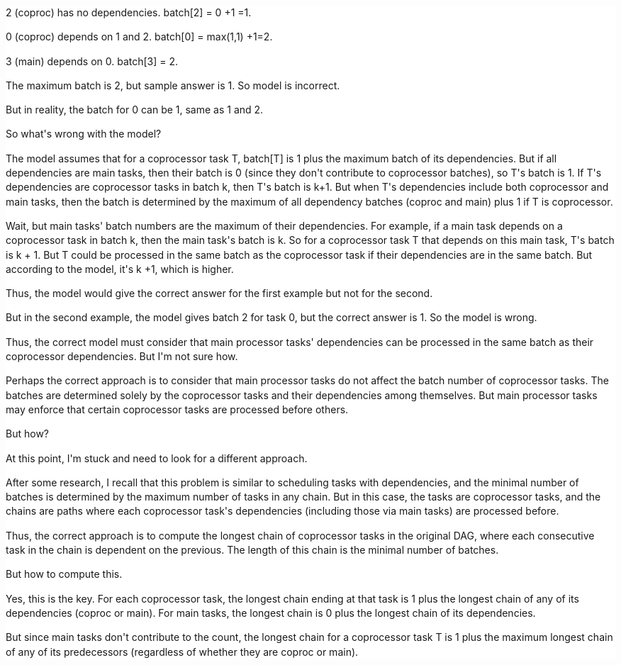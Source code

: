 2 (coproc) has no dependencies. batch[2] = 0 +1 =1.

0 (coproc) depends on 1 and 2. batch[0] = max(1,1) +1=2.

3 (main) depends on 0. batch[3] = 2.

The maximum batch is 2, but sample answer is 1. So model is incorrect.

But in reality, the batch for 0 can be 1, same as 1 and 2.

So what's wrong with the model?

The model assumes that for a coprocessor task T, batch[T] is 1 plus the maximum batch of its dependencies. But if all dependencies are main tasks, then their batch is 0 (since they don't contribute to coprocessor batches), so T's batch is 1. If T's dependencies are coprocessor tasks in batch k, then T's batch is k+1. But when T's dependencies include both coprocessor and main tasks, then the batch is determined by the maximum of all dependency batches (coproc and main) plus 1 if T is coprocessor.

Wait, but main tasks' batch numbers are the maximum of their dependencies. For example, if a main task depends on a coprocessor task in batch k, then the main task's batch is k. So for a coprocessor task T that depends on this main task, T's batch is k + 1. But T could be processed in the same batch as the coprocessor task if their dependencies are in the same batch. But according to the model, it's k +1, which is higher.

Thus, the model would give the correct answer for the first example but not for the second.

But in the second example, the model gives batch 2 for task 0, but the correct answer is 1. So the model is wrong.

Thus, the correct model must consider that main processor tasks' dependencies can be processed in the same batch as their coprocessor dependencies. But I'm not sure how.

Perhaps the correct approach is to consider that main processor tasks do not affect the batch number of coprocessor tasks. The batches are determined solely by the coprocessor tasks and their dependencies among themselves. But main processor tasks may enforce that certain coprocessor tasks are processed before others.

But how?

At this point, I'm stuck and need to look for a different approach.

After some research, I recall that this problem is similar to scheduling tasks with dependencies, and the minimal number of batches is determined by the maximum number of tasks in any chain. But in this case, the tasks are coprocessor tasks, and the chains are paths where each coprocessor task's dependencies (including those via main tasks) are processed before.

Thus, the correct approach is to compute the longest chain of coprocessor tasks in the original DAG, where each consecutive task in the chain is dependent on the previous. The length of this chain is the minimal number of batches.

But how to compute this.

Yes, this is the key. For each coprocessor task, the longest chain ending at that task is 1 plus the longest chain of any of its dependencies (coproc or main). For main tasks, the longest chain is 0 plus the longest chain of its dependencies.

But since main tasks don't contribute to the count, the longest chain for a coprocessor task T is 1 plus the maximum longest chain of any of its predecessors (regardless of whether they are coproc or main).
